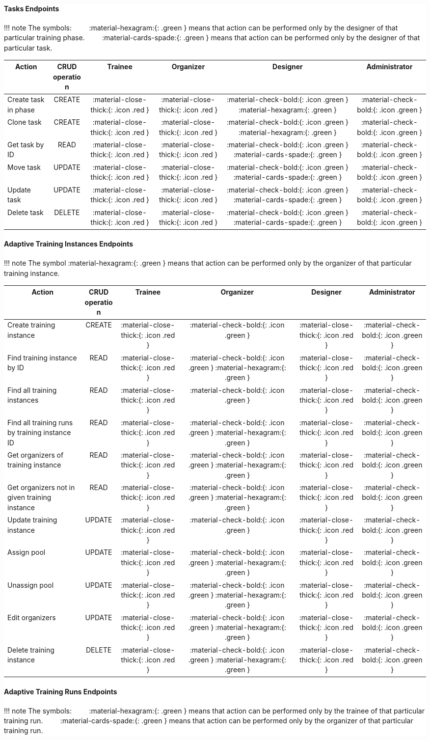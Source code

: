 #### Tasks Endpoints

!!! note
    The symbols: 
    &nbsp; &nbsp; &nbsp; &nbsp; :material-hexagram:{: .green } means that action can be performed only by the designer of that particular training phase.
    &nbsp; &nbsp; &nbsp; &nbsp; :material-cards-spade:{: .green } means that action can be performed only by the designer of that particular task.

| Action | CRUD operation | Trainee | Organizer | Designer | Administrator | 
| ------ | :------------: | :-----: | :-------: | :------: | :-----------: |
| Create task in phase  | CREATE | :material-close-thick:{: .icon .red } | :material-close-thick:{: .icon .red } | :material-check-bold:{: .icon .green } :material-hexagram:{: .green } | :material-check-bold:{: .icon .green } |
| Clone task | CREATE | :material-close-thick:{: .icon .red } | :material-close-thick:{: .icon .red } | :material-check-bold:{: .icon .green } :material-hexagram:{: .green } | :material-check-bold:{: .icon .green } |
| Get task by ID | READ | :material-close-thick:{: .icon .red } | :material-close-thick:{: .icon .red } | :material-check-bold:{: .icon .green } :material-cards-spade:{: .green } | :material-check-bold:{: .icon .green } |
| Move task | UPDATE |  :material-close-thick:{: .icon .red } | :material-close-thick:{: .icon .red } | :material-check-bold:{: .icon .green } :material-cards-spade:{: .green } | :material-check-bold:{: .icon .green } |
| Update task | UPDATE |  :material-close-thick:{: .icon .red } | :material-close-thick:{: .icon .red } | :material-check-bold:{: .icon .green } :material-cards-spade:{: .green } | :material-check-bold:{: .icon .green } |
| Delete task | DELETE | :material-close-thick:{: .icon .red } | :material-close-thick:{: .icon .red } | :material-check-bold:{: .icon .green } :material-cards-spade:{: .green } | :material-check-bold:{: .icon .green } |

#### Adaptive Training Instances Endpoints

!!! note
    The symbol :material-hexagram:{: .green } means that action can be performed only by the organizer of that particular training instance.

| Action | CRUD operation | Trainee | Organizer | Designer | Administrator | 
| ------ | :------------: | :-----: | :-------: | :------: | :-----------: |
| Create training instance | CREATE |  :material-close-thick:{: .icon .red } | :material-check-bold:{: .icon .green } | :material-close-thick:{: .icon .red } | :material-check-bold:{: .icon .green } |
| Find training instance by ID  | READ |  :material-close-thick:{: .icon .red } | :material-check-bold:{: .icon .green } :material-hexagram:{: .green } | :material-close-thick:{: .icon .red } | :material-check-bold:{: .icon .green } |
| Find all training instances | READ |  :material-close-thick:{: .icon .red } | :material-check-bold:{: .icon .green } | :material-close-thick:{: .icon .red } | :material-check-bold:{: .icon .green } |
| Find all training runs by training instance ID | READ |  :material-close-thick:{: .icon .red } | :material-check-bold:{: .icon .green } :material-hexagram:{: .green } | :material-close-thick:{: .icon .red } | :material-check-bold:{: .icon .green } |
| Get organizers of training instance | READ |  :material-close-thick:{: .icon .red } | :material-check-bold:{: .icon .green } :material-hexagram:{: .green } | :material-close-thick:{: .icon .red } |:material-check-bold:{: .icon .green } |
| Get organizers not in given training instance | READ |  :material-close-thick:{: .icon .red } | :material-check-bold:{: .icon .green } :material-hexagram:{: .green } | :material-close-thick:{: .icon .red } |:material-check-bold:{: .icon .green } |
| Update training instance | UPDATE |  :material-close-thick:{: .icon .red } | :material-check-bold:{: .icon .green } | :material-close-thick:{: .icon .red } | :material-check-bold:{: .icon .green } |
| Assign pool | UPDATE |  :material-close-thick:{: .icon .red } | :material-check-bold:{: .icon .green } :material-hexagram:{: .green } | :material-close-thick:{: .icon .red } | :material-check-bold:{: .icon .green } |
| Unassign pool | UPDATE |  :material-close-thick:{: .icon .red } | :material-check-bold:{: .icon .green } :material-hexagram:{: .green } | :material-close-thick:{: .icon .red } | :material-check-bold:{: .icon .green } |
| Edit organizers | UPDATE |  :material-close-thick:{: .icon .red } | :material-check-bold:{: .icon .green } :material-hexagram:{: .green } | :material-close-thick:{: .icon .red } | :material-check-bold:{: .icon .green } |
| Delete training instance | DELETE |  :material-close-thick:{: .icon .red } | :material-check-bold:{: .icon .green } :material-hexagram:{: .green } | :material-close-thick:{: .icon .red } | :material-check-bold:{: .icon .green } |

#### Adaptive Training Runs Endpoints

!!! note
    The symbols: 
    &nbsp; &nbsp; &nbsp; &nbsp; :material-hexagram:{: .green } means that action can be performed only by the trainee of that particular training run.
    &nbsp; &nbsp; &nbsp; &nbsp; :material-cards-spade:{: .green } means that action can be performed only by the organizer of that particular training run.
